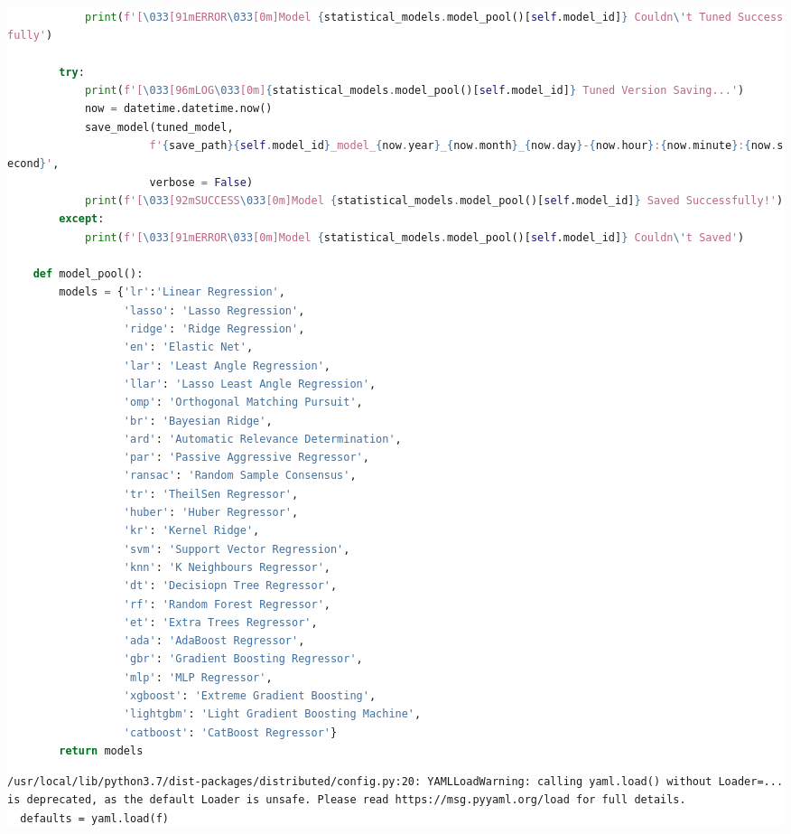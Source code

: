 ```python
            print(f'[\033[91mERROR\033[0m]Model {statistical_models.model_pool()[self.model_id]} Couldn\'t Tuned Successfully')

        try:
            print(f'[\033[96mLOG\033[0m]{statistical_models.model_pool()[self.model_id]} Tuned Version Saving...')
            now = datetime.datetime.now()
            save_model(tuned_model,
                      f'{save_path}{self.model_id}_model_{now.year}_{now.month}_{now.day}-{now.hour}:{now.minute}:{now.second}',
                      verbose = False)
            print(f'[\033[92mSUCCESS\033[0m]Model {statistical_models.model_pool()[self.model_id]} Saved Successfully!')
        except:
            print(f'[\033[91mERROR\033[0m]Model {statistical_models.model_pool()[self.model_id]} Couldn\'t Saved')

    def model_pool():
        models = {'lr':'Linear Regression',
                  'lasso': 'Lasso Regression',
                  'ridge': 'Ridge Regression',
                  'en': 'Elastic Net',
                  'lar': 'Least Angle Regression',
                  'llar': 'Lasso Least Angle Regression',
                  'omp': 'Orthogonal Matching Pursuit',
                  'br': 'Bayesian Ridge',
                  'ard': 'Automatic Relevance Determination',
                  'par': 'Passive Aggressive Regressor',
                  'ransac': 'Random Sample Consensus',
                  'tr': 'TheilSen Regressor',
                  'huber': 'Huber Regressor',
                  'kr': 'Kernel Ridge',
                  'svm': 'Support Vector Regression',
                  'knn': 'K Neighbours Regressor',
                  'dt': 'Decisiopn Tree Regressor',
                  'rf': 'Random Forest Regressor',
                  'et': 'Extra Trees Regressor',
                  'ada': 'AdaBoost Regressor',
                  'gbr': 'Gradient Boosting Regressor',
                  'mlp': 'MLP Regressor',
                  'xgboost': 'Extreme Gradient Boosting',
                  'lightgbm': 'Light Gradient Boosting Machine',
                  'catboost': 'CatBoost Regressor'}
        return models

```

    /usr/local/lib/python3.7/dist-packages/distributed/config.py:20: YAMLLoadWarning: calling yaml.load() without Loader=... is deprecated, as the default Loader is unsafe. Please read https://msg.pyyaml.org/load for full details.
      defaults = yaml.load(f)

